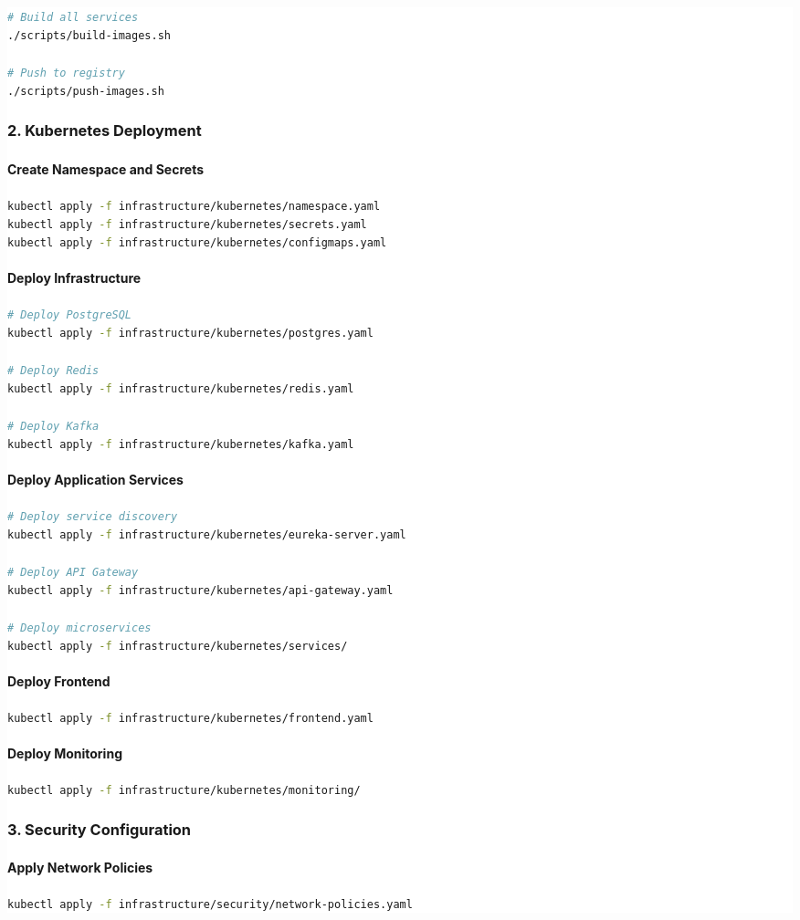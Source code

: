 ```bash
# Build all services
./scripts/build-images.sh

# Push to registry
./scripts/push-images.sh
```

### 2. Kubernetes Deployment

#### Create Namespace and Secrets
```bash
kubectl apply -f infrastructure/kubernetes/namespace.yaml
kubectl apply -f infrastructure/kubernetes/secrets.yaml
kubectl apply -f infrastructure/kubernetes/configmaps.yaml
```

#### Deploy Infrastructure
```bash
# Deploy PostgreSQL
kubectl apply -f infrastructure/kubernetes/postgres.yaml

# Deploy Redis
kubectl apply -f infrastructure/kubernetes/redis.yaml

# Deploy Kafka
kubectl apply -f infrastructure/kubernetes/kafka.yaml
```

#### Deploy Application Services
```bash
# Deploy service discovery
kubectl apply -f infrastructure/kubernetes/eureka-server.yaml

# Deploy API Gateway
kubectl apply -f infrastructure/kubernetes/api-gateway.yaml

# Deploy microservices
kubectl apply -f infrastructure/kubernetes/services/
```

#### Deploy Frontend
```bash
kubectl apply -f infrastructure/kubernetes/frontend.yaml
```

#### Deploy Monitoring
```bash
kubectl apply -f infrastructure/kubernetes/monitoring/
```

### 3. Security Configuration

#### Apply Network Policies
```bash
kubectl apply -f infrastructure/security/network-policies.yaml
```
